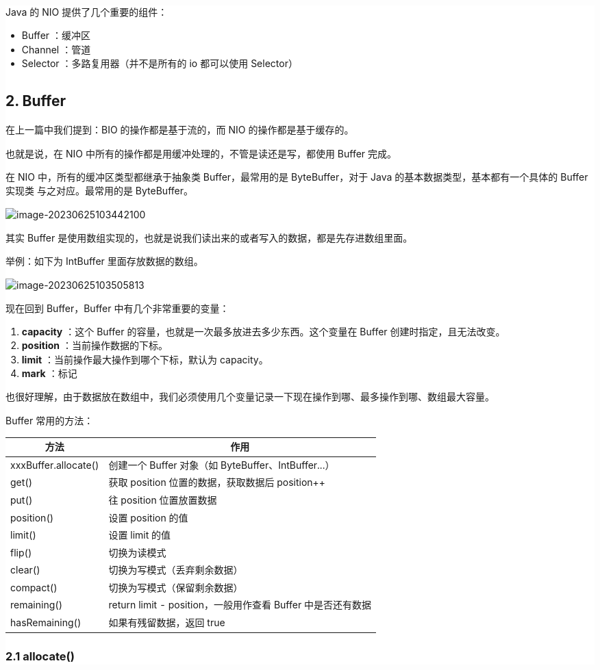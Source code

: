 Java 的 NIO 提供了几个重要的组件：

- Buffer ：缓冲区
- Channel ：管道
- Selector ：多路复用器（并不是所有的 io 都可以使用 Selector）

## 2. Buffer

在上一篇中我们提到：BIO 的操作都是基于流的，而 NIO 的操作都是基于缓存的。

也就是说，在 NIO 中所有的操作都是用缓冲处理的，不管是读还是写，都使用 Buffer 完成。

在 NIO 中，所有的缓冲区类型都继承于抽象类 Buffer，最常用的是 ByteBuffer，对于 Java 的基本数据类型，基本都有一个具体的 Buffer 实现类 与之对应。最常用的是 ByteBuffer。

![image-20230625103442100](https://typorehwf.oss-cn-chengdu.aliyuncs.com/image-20230625103442100.png)

其实 Buffer 是使用数组实现的，也就是说我们读出来的或者写入的数据，都是先存进数组里面。

举例：如下为 IntBuffer 里面存放数据的数组。

![image-20230625103505813](https://typorehwf.oss-cn-chengdu.aliyuncs.com/image-20230625103505813.png)

现在回到 Buffer，Buffer 中有几个非常重要的变量：

1. **capacity** ：这个 Buffer 的容量，也就是一次最多放进去多少东西。这个变量在 Buffer 创建时指定，且无法改变。
2. **position** ：当前操作数据的下标。
3. **limit** ：当前操作最大操作到哪个下标，默认为 capacity。
4. **mark** ：标记

也很好理解，由于数据放在数组中，我们必须使用几个变量记录一下现在操作到哪、最多操作到哪、数组最大容量。

Buffer 常用的方法：

| 方法                 | 作用                                                        |
| -------------------- | ----------------------------------------------------------- |
| xxxBuffer.allocate() | 创建一个 Buffer 对象（如 ByteBuffer、IntBuffer...）         |
| get()                | 获取 position 位置的数据，获取数据后 position++             |
| put()                | 往 position 位置放置数据                                    |
| position()           | 设置 position 的值                                          |
| limit()              | 设置 limit 的值                                             |
| flip()               | 切换为读模式                                                |
| clear()              | 切换为写模式（丢弃剩余数据）                                |
| compact()            | 切换为写模式（保留剩余数据）                                |
| remaining()          | return limit - position，一般用作查看 Buffer 中是否还有数据 |
| hasRemaining()       | 如果有残留数据，返回 true                                   |

### 2.1 allocate()
